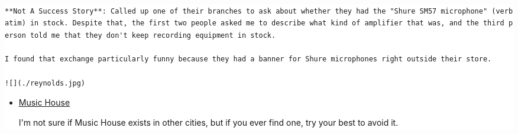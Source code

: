     **Not A Success Story**: Called up one of their branches to ask about whether they had the "Shure SM57 microphone" (verbatim) in stock. Despite that, the first two people asked me to describe what kind of amplifier that was, and the third person told me that they don't keep recording equipment in stock.

    I found that exchange particularly funny because they had a banner for Shure microphones right outside their store.

    ![](./reynolds.jpg)

-   [Music House](http://musichouse.co.in/)

    I'm not sure if Music House exists in other cities, but if you ever find one, try your best to avoid it.

